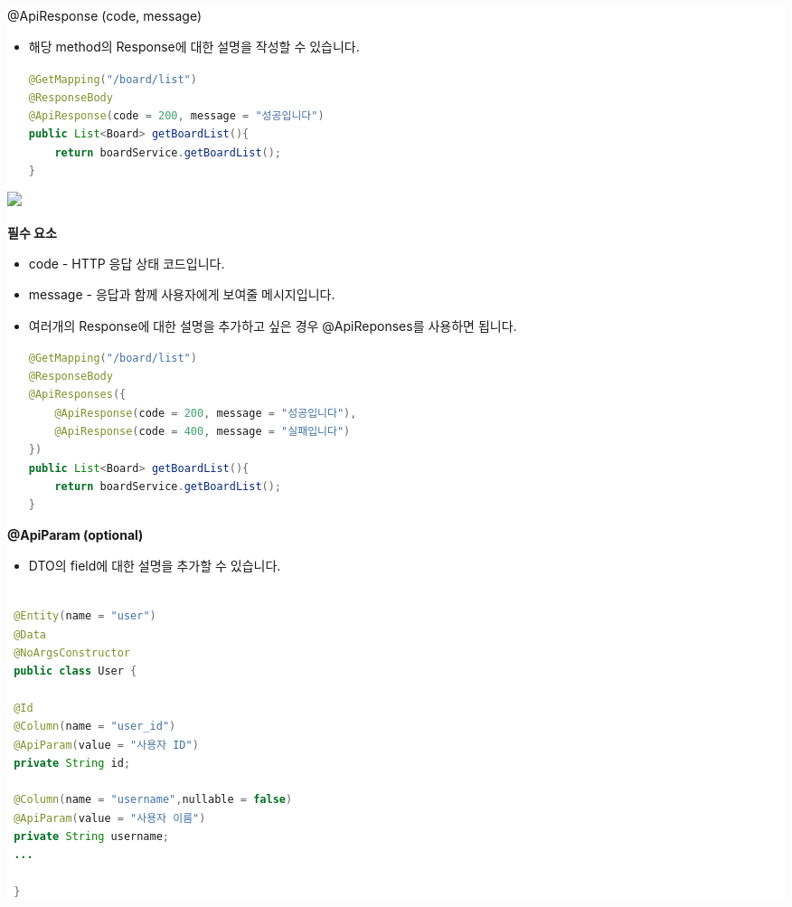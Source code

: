 
@ApiResponse (code, message)
-   해당 method의 Response에 대한 설명을 작성할 수 있습니다.
    ```java
    @GetMapping("/board/list")
	@ResponseBody
	@ApiResponse(code = 200, message = "성공입니다")
	public List<Board> getBoardList(){
		return boardService.getBoardList();
	}
    ```

![](https://lh4.googleusercontent.com/eiWYwWF_3-cZ69XRo1bBGyuHs6mo5ElxXKevCObgOiLdSdvixgT6kn_lv2kwMA-Q4hEJ-HVqhlJvWkePfgooHGDszaXpHBvT-97wruPQ9CXEUds5kjE3eE08WgNdzPiJGvCkxXXP)

**필수 요소**
-   code - HTTP 응답 상태 코드입니다.
-   message - 응답과 함께 사용자에게 보여줄 메시지입니다.
    

-   여러개의 Response에 대한 설명을 추가하고 싶은 경우 @ApiReponses를 사용하면 됩니다.
	```java
	@GetMapping("/board/list")
	@ResponseBody
	@ApiResponses({
		@ApiResponse(code = 200, message = "성공입니다"),
		@ApiResponse(code = 400, message = "실패입니다")
	})
	public List<Board> getBoardList(){
		return boardService.getBoardList();
	}
	```
  
**@ApiParam (optional)**

-   DTO의 field에 대한 설명을 추가할 수 있습니다.
   ```java
   
	@Entity(name = "user")
	@Data
	@NoArgsConstructor
	public class User {

	@Id
	@Column(name = "user_id")
	@ApiParam(value = "사용자 ID")
	private String id;

	@Column(name = "username",nullable = false)
	@ApiParam(value = "사용자 이름")
	private String username;
	...

	}
   ```
